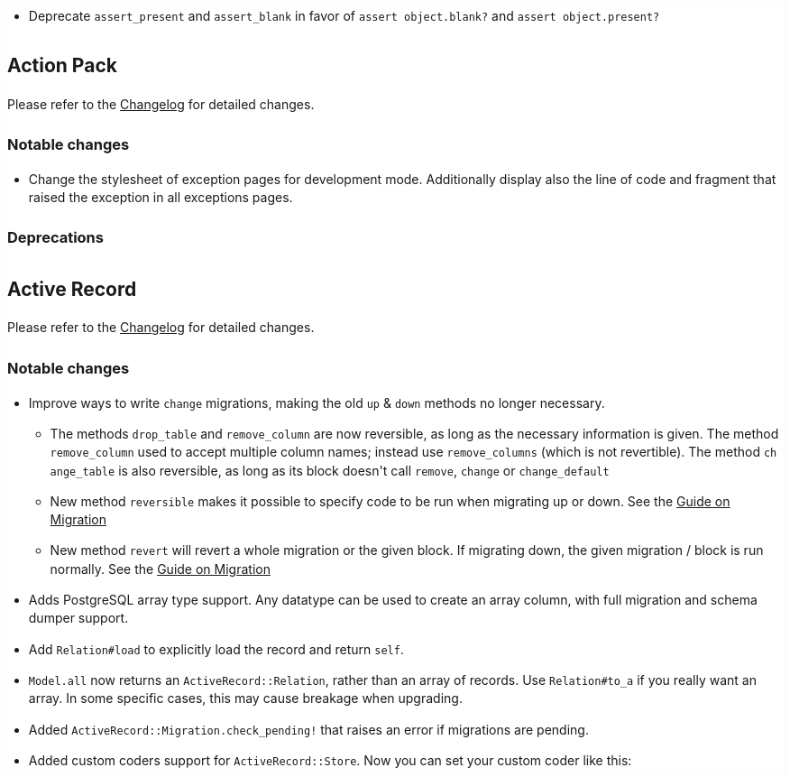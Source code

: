 * Deprecate `assert_present` and `assert_blank` in favor of `assert object.blank?` and `assert object.present?`

Action Pack
-----------

Please refer to the [Changelog](https://github.com/rails/rails/blob/4-0-stable/actionpack/CHANGELOG.md) for detailed changes.

### Notable changes

* Change the stylesheet of exception pages for development mode. Additionally display also the line of code and fragment that raised the exception in all exceptions pages.

### Deprecations


Active Record
-------------

Please refer to the [Changelog](https://github.com/rails/rails/blob/4-0-stable/activerecord/CHANGELOG.md) for detailed changes.

### Notable changes

* Improve ways to write `change` migrations, making the old `up` & `down` methods no longer necessary.

    * The methods `drop_table` and `remove_column` are now reversible, as long as the necessary information is given.
      The method `remove_column` used to accept multiple column names; instead use `remove_columns` (which is not revertible).
      The method `change_table` is also reversible, as long as its block doesn't call `remove`, `change` or `change_default`

    * New method `reversible` makes it possible to specify code to be run when migrating up or down.
      See the [Guide on Migration](https://github.com/rails/rails/blob/main/guides/source/active_record_migrations.md#using-reversible)

    * New method `revert` will revert a whole migration or the given block.
      If migrating down, the given migration / block is run normally.
      See the [Guide on Migration](https://github.com/rails/rails/blob/main/guides/source/active_record_migrations.md#reverting-previous-migrations)

* Adds PostgreSQL array type support. Any datatype can be used to create an array column, with full migration and schema dumper support.

* Add `Relation#load` to explicitly load the record and return `self`.

* `Model.all` now returns an `ActiveRecord::Relation`, rather than an array of records. Use `Relation#to_a` if you really want an array. In some specific cases, this may cause breakage when upgrading.

* Added `ActiveRecord::Migration.check_pending!` that raises an error if migrations are pending.

* Added custom coders support for `ActiveRecord::Store`. Now you can set your custom coder like this:
